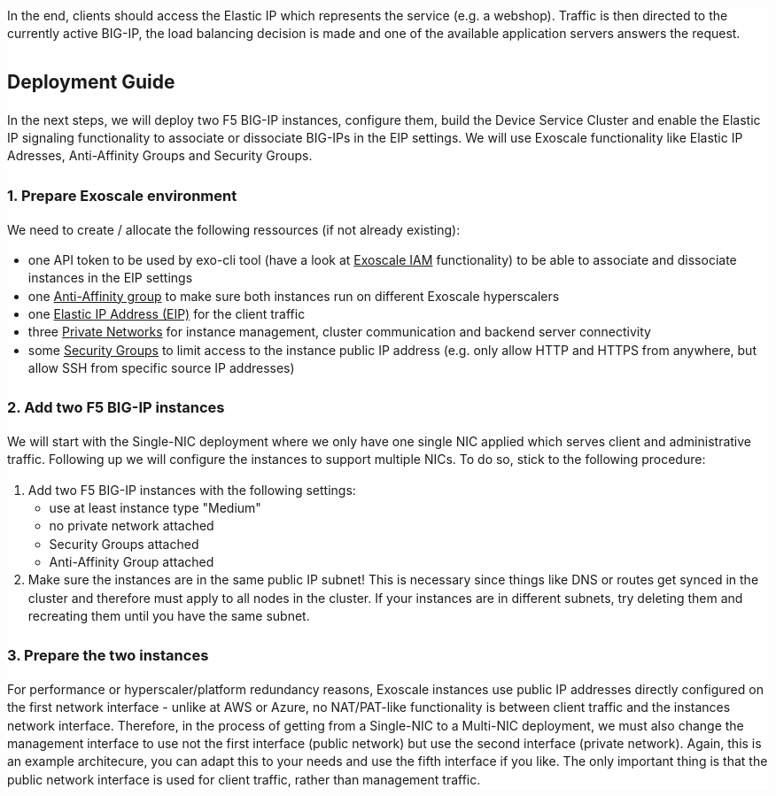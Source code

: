 In the end, clients should access the Elastic IP which represents the service (e.g. a webshop). Traffic is then directed to the currently active BIG-IP, the load balancing decision is made and one of the available application servers answers the request. 

## Deployment Guide

In the next steps, we will deploy two F5 BIG-IP instances, configure them, build the Device Service Cluster and enable the Elastic IP signaling functionality to associate or dissociate BIG-IPs in the EIP settings. We will use Exoscale functionality like Elastic IP Adresses, Anti-Affinity Groups and Security Groups. 

### 1. Prepare Exoscale environment

We need to create / allocate the following ressources (if not already existing): 

* one API token to be used by exo-cli tool (have a look at [Exoscale IAM](https://community.exoscale.com/documentation/iam/quick-start/) functionality) to be able to associate and dissociate instances in the EIP settings
* one [Anti-Affinity group](https://community.exoscale.com/documentation/compute/anti-affinity-groups/) to make sure both instances run on different Exoscale hyperscalers
* one [Elastic IP Address (EIP)](https://community.exoscale.com/documentation/compute/eip/) for the client traffic
* three [Private Networks](https://community.exoscale.com/documentation/compute/private-networks/) for instance management, cluster communication and backend server connectivity
* some [Security Groups](https://community.exoscale.com/documentation/compute/security-groups/) to limit access to the instance public IP address (e.g. only allow HTTP and HTTPS from anywhere, but allow SSH from specific source IP addresses)

### 2. Add two F5 BIG-IP instances

We will start with the Single-NIC deployment where we only have one single NIC applied which serves client and administrative traffic. Following up we will configure the instances to   support multiple NICs. To do so, stick to the following procedure:

1. Add two F5 BIG-IP instances with the following settings:
	- use at least instance type "Medium"
	- no private network attached
	- Security Groups attached
	- Anti-Affinity Group attached
2. Make sure the instances are in the same public IP subnet! This is necessary since things like DNS or routes get synced in the cluster and therefore must apply to all nodes in the cluster. If your instances are in different subnets, try deleting them and recreating them until you have the same subnet. 

### 3. Prepare the two instances

For performance or hyperscaler/platform redundancy reasons, Exoscale instances use public IP addresses directly configured on the first network interface - unlike at AWS or Azure, no NAT/PAT-like functionality is between client traffic and the instances network interface. Therefore, in the process of getting from a Single-NIC to a Multi-NIC deployment, we must also change the management interface to use not the first interface (public network) but use the second interface (private network). Again, this is an example architecure, you can adapt this to your needs and use the fifth interface if you like. The only important thing is that the public network interface is used for client traffic, rather than management traffic. 

